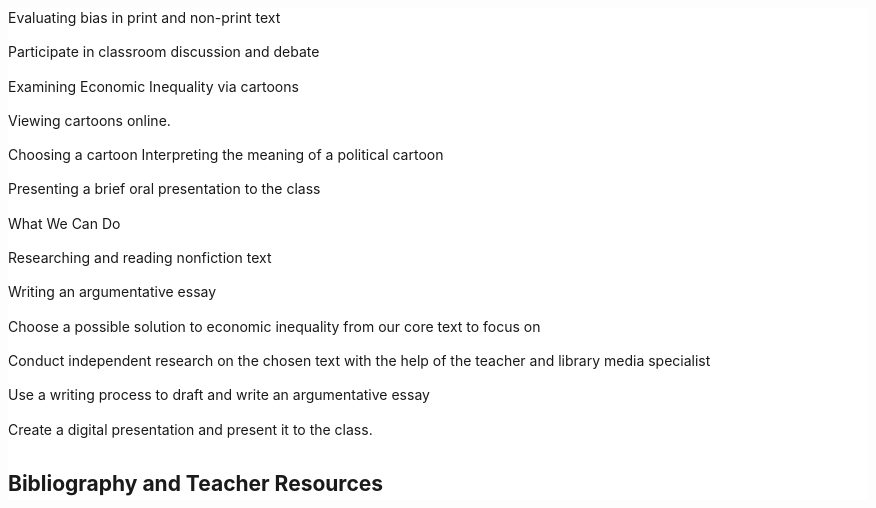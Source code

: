 Evaluating bias in print and non-print text
</p>
<p>
Participate in classroom discussion and debate
</p>
</td>
</tr>
<tr>
<td>
<p>
Examining Economic Inequality via cartoons
</p>
</td>
<td>
<p>
Viewing cartoons online.
</p>
</td>
<td>
<p>
Choosing a cartoon Interpreting the meaning of a political cartoon
</p>
<p>
Presenting a brief oral presentation to the class
</p>
</td>
</tr>
<tr>
<td>
<p>
What We Can Do
</p>
</td>
<td>
<p>
Researching and reading nonfiction text
</p>
<p>
Writing an argumentative essay
</p>
</td>
<td>
<p>
Choose a possible solution to economic inequality from our core text to focus on
</p>
<p>
Conduct independent research on the chosen text with the help of the teacher and library media specialist
</p>
<p>
Use a writing process to draft and write an argumentative essay
</p>
<p>
Create a digital presentation and present it to the class.
</p>
</td>
</tr>
</table>
<h2>
<strong>
Bibliography and Teacher Resources
</strong>
</h2>
<p>